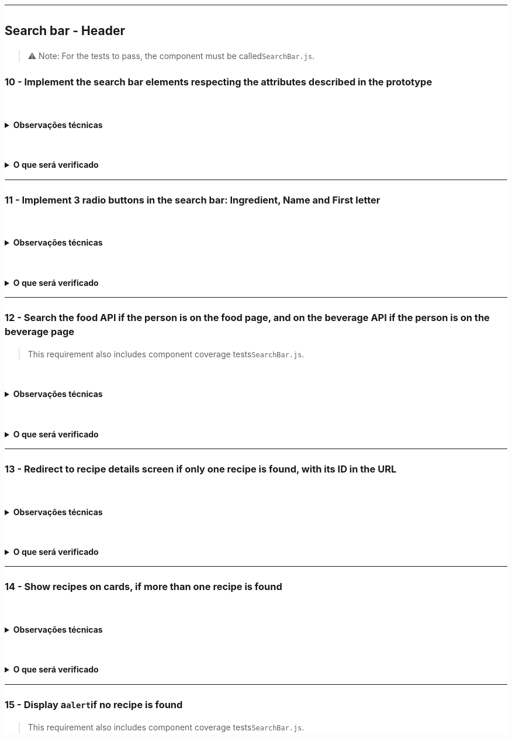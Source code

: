* * *

## Search bar - Header

> ⚠️ Note: For the tests to pass, the component must be called`SearchBar.js`.

### 10 - Implement the search bar elements respecting the attributes described in the prototype

<br /><details><summary><strong>Observações técnicas</strong></summary></details>

<br /><details><summary><strong>O que será verificado</strong></summary></details>

* * *

### 11 - Implement 3 radio buttons in the search bar: Ingredient, Name and First letter

<br /><details><summary><strong>Observações técnicas</strong></summary></details>

<br /><details><summary><strong>O que será verificado</strong></summary></details>

* * *

### 12 - Search the food API if the person is on the food page, and on the beverage API if the person is on the beverage page

> This requirement also includes component coverage tests`SearchBar.js`.

<br /><details><summary><strong>Observações técnicas</strong></summary></details>

<br /><details><summary><strong>O que será verificado</strong></summary></details>

* * *

### 13 - Redirect to recipe details screen if only one recipe is found, with its ID in the URL

<br /><details><summary><strong>Observações técnicas</strong></summary></details>

<br /><details><summary><strong>O que será verificado</strong></summary></details>

* * *

### 14 - Show recipes on cards, if more than one recipe is found

<br /><details><summary><strong>Observações técnicas</strong></summary></details>

<br /><details><summary><strong>O que será verificado</strong></summary></details>

* * *

### 15 - Display a`alert`if no recipe is found

> This requirement also includes component coverage tests`SearchBar.js`.
